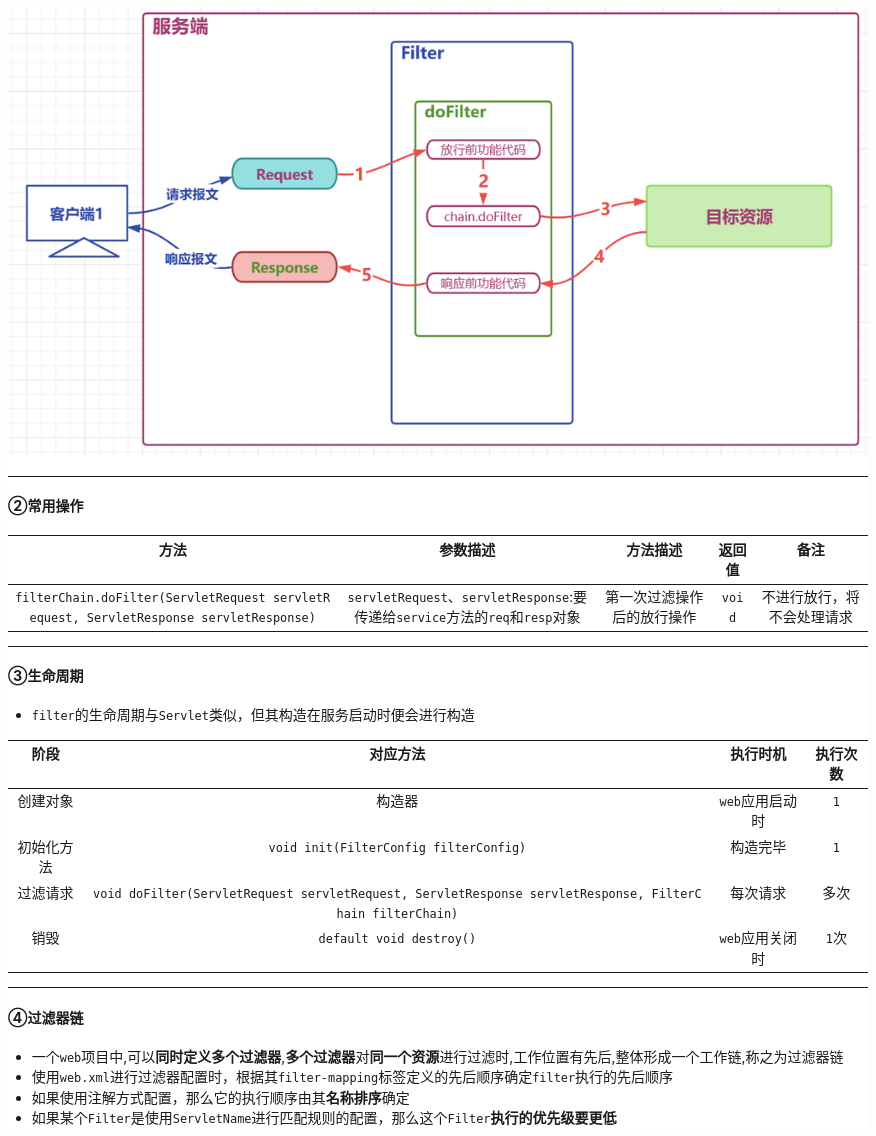 ![过滤器工作流程](../文件/图片/JavaWeb图片/过滤器工作流程.png)

---

#### ②常用操作

|方法|参数描述|方法描述|返回值|备注|
|:---:|:---:|:---:|:---:|:---:|
|`filterChain.doFilter(ServletRequest servletRequest, ServletResponse servletResponse)`|`servletRequest`、`servletResponse`:要传递给`service`方法的`req`和`resp`对象|第一次过滤操作后的放行操作|`void`|不进行放行，将不会处理请求|

---

#### ③生命周期

+ `filter`的生命周期与`Servlet`类似，但其构造在服务启动时便会进行构造

|阶段|对应方法|执行时机|执行次数|
|:---:|:---:|:---:|:---:|
|创建对象|构造器|`web`应用启动时|`1`|
|初始化方法|`void init(FilterConfig filterConfig)`|构造完毕|`1`|
|过滤请求|`void doFilter(ServletRequest servletRequest, ServletResponse servletResponse, FilterChain filterChain)`|每次请求|多次|
|销毁|`default void destroy()`|`web`应用关闭时|`1`次|

---

#### ④过滤器链

+ 一个`web`项目中,可以**同时定义多个过滤器**,**多个过滤器**对**同一个资源**进行过滤时,工作位置有先后,整体形成一个工作链,称之为过滤器链
+ 使用`web.xml`进行过滤器配置时，根据其`filter-mapping`标签定义的先后顺序确定`filter`执行的先后顺序
+ 如果使用注解方式配置，那么它的执行顺序由其**名称排序**确定
+ 如果某个`Filter`是使用`ServletName`进行匹配规则的配置，那么这个`Filter`**执行的优先级要更低**
